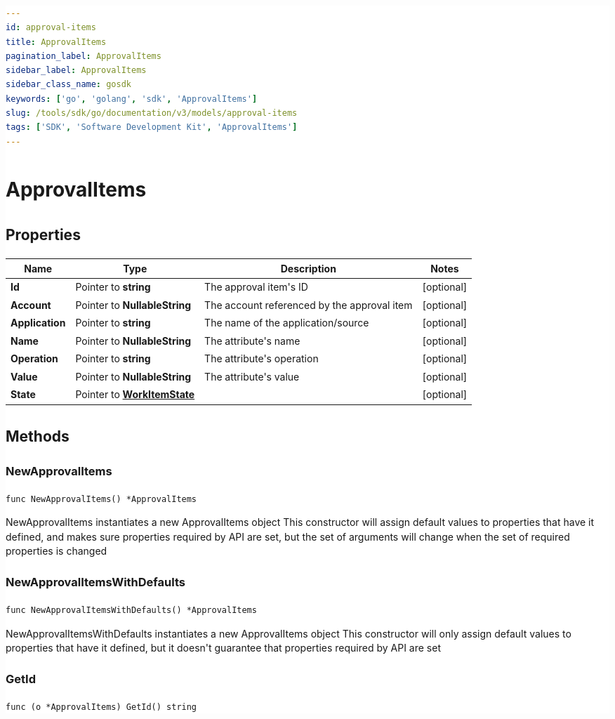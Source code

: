 ```yaml
---
id: approval-items
title: ApprovalItems
pagination_label: ApprovalItems
sidebar_label: ApprovalItems
sidebar_class_name: gosdk
keywords: ['go', 'golang', 'sdk', 'ApprovalItems'] 
slug: /tools/sdk/go/documentation/v3/models/approval-items
tags: ['SDK', 'Software Development Kit', 'ApprovalItems']
---
```


# ApprovalItems

## Properties

Name | Type | Description | Notes
------------ | ------------- | ------------- | -------------
**Id** | Pointer to **string** | The approval item&#39;s ID | [optional] 
**Account** | Pointer to **NullableString** | The account referenced by the approval item | [optional] 
**Application** | Pointer to **string** | The name of the application/source | [optional] 
**Name** | Pointer to **NullableString** | The attribute&#39;s name | [optional] 
**Operation** | Pointer to **string** | The attribute&#39;s operation | [optional] 
**Value** | Pointer to **NullableString** | The attribute&#39;s value | [optional] 
**State** | Pointer to [**WorkItemState**](WorkItemState) |  | [optional] 

## Methods

### NewApprovalItems

`func NewApprovalItems() *ApprovalItems`

NewApprovalItems instantiates a new ApprovalItems object
This constructor will assign default values to properties that have it defined,
and makes sure properties required by API are set, but the set of arguments
will change when the set of required properties is changed

### NewApprovalItemsWithDefaults

`func NewApprovalItemsWithDefaults() *ApprovalItems`

NewApprovalItemsWithDefaults instantiates a new ApprovalItems object
This constructor will only assign default values to properties that have it defined,
but it doesn't guarantee that properties required by API are set

### GetId

`func (o *ApprovalItems) GetId() string`
